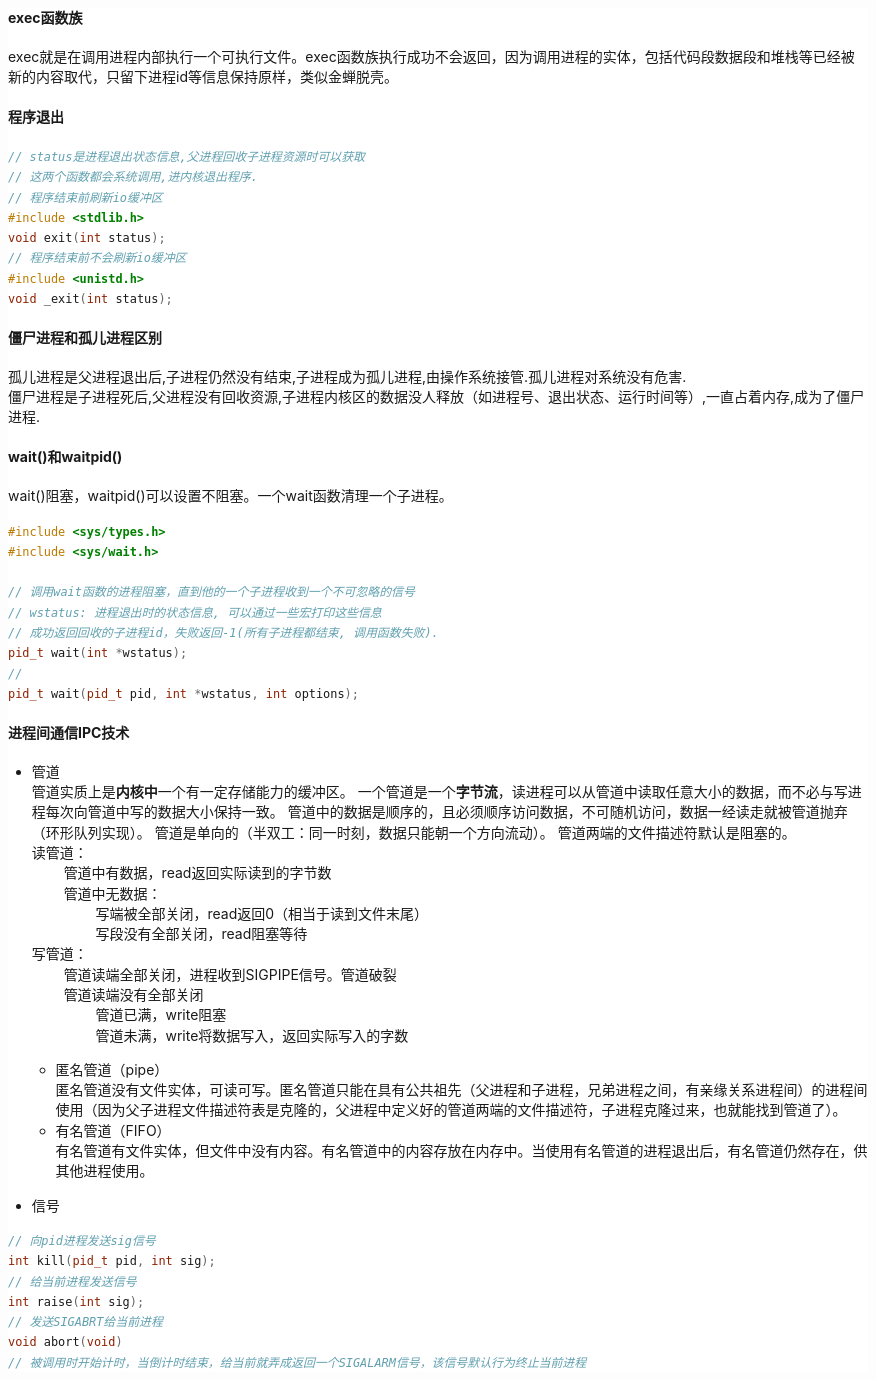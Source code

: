 #### exec函数族
exec就是在调用进程内部执行一个可执行文件。exec函数族执行成功不会返回，因为调用进程的实体，包括代码段数据段和堆栈等已经被新的内容取代，只留下进程id等信息保持原样，类似金蝉脱壳。  

#### 程序退出
```cpp
// status是进程退出状态信息,父进程回收子进程资源时可以获取
// 这两个函数都会系统调用,进内核退出程序.
// 程序结束前刷新io缓冲区
#include <stdlib.h>
void exit(int status);
// 程序结束前不会刷新io缓冲区
#include <unistd.h>
void _exit(int status);
```

#### 僵尸进程和孤儿进程区别
孤儿进程是父进程退出后,子进程仍然没有结束,子进程成为孤儿进程,由操作系统接管.孤儿进程对系统没有危害.  
僵尸进程是子进程死后,父进程没有回收资源,子进程内核区的数据没人释放（如进程号、退出状态、运行时间等）,一直占着内存,成为了僵尸进程.  

#### wait()和waitpid()
wait()阻塞，waitpid()可以设置不阻塞。一个wait函数清理一个子进程。
```cpp
#include <sys/types.h>
#include <sys/wait.h>

// 调用wait函数的进程阻塞，直到他的一个子进程收到一个不可忽略的信号
// wstatus: 进程退出时的状态信息, 可以通过一些宏打印这些信息
// 成功返回回收的子进程id，失败返回-1(所有子进程都结束, 调用函数失败).
pid_t wait(int *wstatus);
// 
pid_t wait(pid_t pid, int *wstatus, int options);
```

#### 进程间通信IPC技术
+ 管道  
管道实质上是**内核中**一个有一定存储能力的缓冲区。
一个管道是一个**字节流**，读进程可以从管道中读取任意大小的数据，而不必与写进程每次向管道中写的数据大小保持一致。
管道中的数据是顺序的，且必须顺序访问数据，不可随机访问，数据一经读走就被管道抛弃（环形队列实现）。
管道是单向的（半双工：同一时刻，数据只能朝一个方向流动）。 
管道两端的文件描述符默认是阻塞的。   
读管道：  
$\qquad$管道中有数据，read返回实际读到的字节数  
$\qquad$管道中无数据：  
$\qquad\qquad$写端被全部关闭，read返回0（相当于读到文件末尾）  
$\qquad\qquad$写段没有全部关闭，read阻塞等待  
写管道：  
$\qquad$管道读端全部关闭，进程收到SIGPIPE信号。管道破裂  
$\qquad$管道读端没有全部关闭  
$\qquad\qquad$管道已满，write阻塞  
$\qquad\qquad$管道未满，write将数据写入，返回实际写入的字数 

    + 匿名管道（pipe）  
    匿名管道没有文件实体，可读可写。匿名管道只能在具有公共祖先（父进程和子进程，兄弟进程之间，有亲缘关系进程间）的进程间使用（因为父子进程文件描述符表是克隆的，父进程中定义好的管道两端的文件描述符，子进程克隆过来，也就能找到管道了）。
    + 有名管道（FIFO）  
    有名管道有文件实体，但文件中没有内容。有名管道中的内容存放在内存中。当使用有名管道的进程退出后，有名管道仍然存在，供其他进程使用。
+ 信号  
```cpp
// 向pid进程发送sig信号
int kill(pid_t pid, int sig);
// 给当前进程发送信号
int raise(int sig);
// 发送SIGABRT给当前进程
void abort(void)
// 被调用时开始计时，当倒计时结束，给当前就弄成返回一个SIGALARM信号，该信号默认行为终止当前进程
```